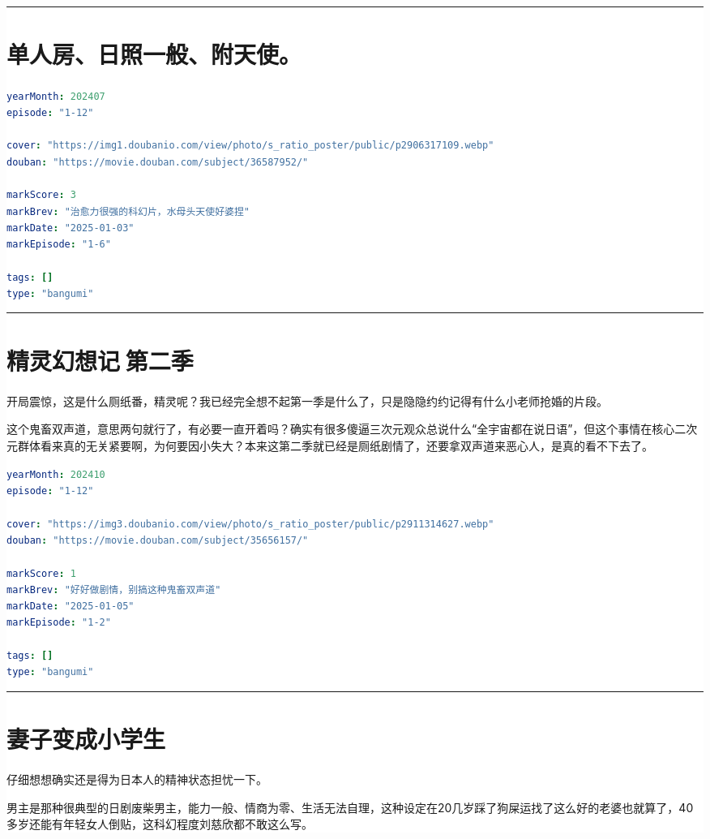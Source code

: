 
----
# 单人房、日照一般、附天使。

```yaml
yearMonth: 202407
episode: "1-12"

cover: "https://img1.doubanio.com/view/photo/s_ratio_poster/public/p2906317109.webp"
douban: "https://movie.douban.com/subject/36587952/"

markScore: 3
markBrev: "治愈力很强的科幻片，水母头天使好婆捏"
markDate: "2025-01-03"
markEpisode: "1-6"

tags: []
type: "bangumi"
```

----
# 精灵幻想记 第二季

开局震惊，这是什么厕纸番，精灵呢？我已经完全想不起第一季是什么了，只是隐隐约约记得有什么小老师抢婚的片段。

这个鬼畜双声道，意思两句就行了，有必要一直开着吗？确实有很多傻逼三次元观众总说什么“全宇宙都在说日语”，但这个事情在核心二次元群体看来真的无关紧要啊，为何要因小失大？本来这第二季就已经是厕纸剧情了，还要拿双声道来恶心人，是真的看不下去了。

```yaml
yearMonth: 202410
episode: "1-12"

cover: "https://img3.doubanio.com/view/photo/s_ratio_poster/public/p2911314627.webp"
douban: "https://movie.douban.com/subject/35656157/"

markScore: 1
markBrev: "好好做剧情，别搞这种鬼畜双声道"
markDate: "2025-01-05"
markEpisode: "1-2"

tags: []
type: "bangumi"
```

----
# 妻子变成小学生

仔细想想确实还是得为日本人的精神状态担忧一下。

男主是那种很典型的日剧废柴男主，能力一般、情商为零、生活无法自理，这种设定在20几岁踩了狗屎运找了这么好的老婆也就算了，40多岁还能有年轻女人倒贴，这科幻程度刘慈欣都不敢这么写。
